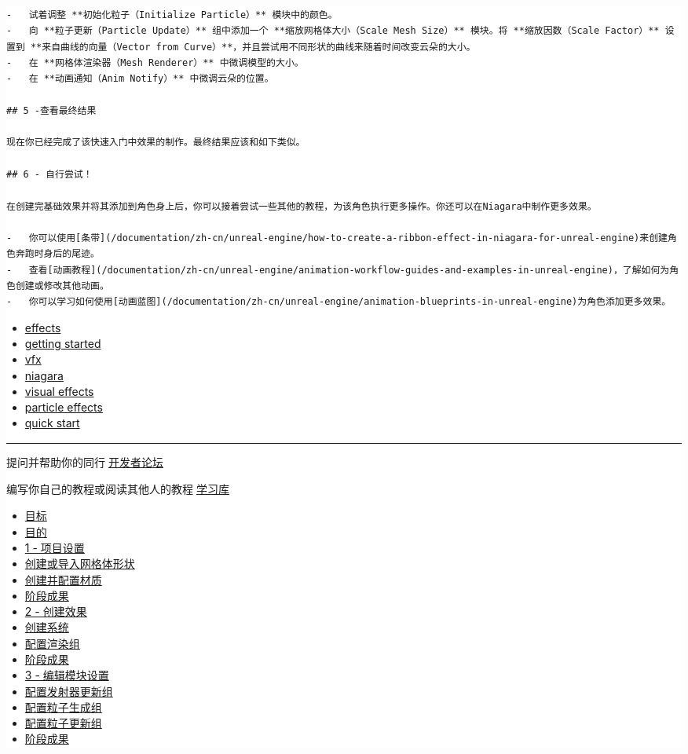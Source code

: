    -   试着调整 **初始化粒子（Initialize Particle）** 模块中的颜色。
    -   向 **粒子更新（Particle Update）** 组中添加一个 **缩放网格体大小（Scale Mesh Size）** 模块。将 **缩放因数（Scale Factor）** 设置到 **来自曲线的向量（Vector from Curve）**，并且尝试用不同形状的曲线来随着时间改变云朵的大小。
    -   在 **网格体渲染器（Mesh Renderer）** 中微调模型的大小。
    -   在 **动画通知（Anim Notify）** 中微调云朵的位置。
    
    ## 5 -查看最终结果
    
    现在你已经完成了该快速入门中效果的制作。最终结果应该和如下类似。
    
    ## 6 - 自行尝试！
    
    在创建完基础效果并将其添加到角色身上后，你可以接着尝试一些其他的教程，为该角色执行更多操作。你还可以在Niagara中制作更多效果。
    
    -   你可以使用[条带](/documentation/zh-cn/unreal-engine/how-to-create-a-ribbon-effect-in-niagara-for-unreal-engine)来创建角色奔跑时身后的尾迹。
    -   查看[动画教程](/documentation/zh-cn/unreal-engine/animation-workflow-guides-and-examples-in-unreal-engine)，了解如何为角色创建或修改其他动画。
    -   你可以学习如何使用[动画蓝图](/documentation/zh-cn/unreal-engine/animation-blueprints-in-unreal-engine)为角色添加更多效果。

-   [effects](https://dev.epicgames.com/community/search?query=effects)
-   [getting started](https://dev.epicgames.com/community/search?query=getting%20started)
-   [vfx](https://dev.epicgames.com/community/search?query=vfx)
-   [niagara](https://dev.epicgames.com/community/search?query=niagara)
-   [visual effects](https://dev.epicgames.com/community/search?query=visual%20effects)
-   [particle effects](https://dev.epicgames.com/community/search?query=particle%20effects)
-   [quick start](https://dev.epicgames.com/community/search?query=quick%20start)

* * *

提问并帮助你的同行 [开发者论坛](https://forums.unrealengine.com/categories?tag=unreal-engine)

编写你自己的教程或阅读其他人的教程 [学习库](https://dev.epicgames.com/community/unreal-engine/learning)

-   [目标](/documentation/zh-cn/unreal-engine/quick-start-for-niagara-effects-in-unreal-engine#%E7%9B%AE%E6%A0%87)
-   [目的](/documentation/zh-cn/unreal-engine/quick-start-for-niagara-effects-in-unreal-engine#%E7%9B%AE%E7%9A%84)
-   [1 - 项目设置](/documentation/zh-cn/unreal-engine/quick-start-for-niagara-effects-in-unreal-engine#1-%E9%A1%B9%E7%9B%AE%E8%AE%BE%E7%BD%AE)
-   [创建或导入网格体形状](/documentation/zh-cn/unreal-engine/quick-start-for-niagara-effects-in-unreal-engine#%E5%88%9B%E5%BB%BA%E6%88%96%E5%AF%BC%E5%85%A5%E7%BD%91%E6%A0%BC%E4%BD%93%E5%BD%A2%E7%8A%B6)
-   [创建并配置材质](/documentation/zh-cn/unreal-engine/quick-start-for-niagara-effects-in-unreal-engine#%E5%88%9B%E5%BB%BA%E5%B9%B6%E9%85%8D%E7%BD%AE%E6%9D%90%E8%B4%A8)
-   [阶段成果](/documentation/zh-cn/unreal-engine/quick-start-for-niagara-effects-in-unreal-engine#%E9%98%B6%E6%AE%B5%E6%88%90%E6%9E%9C)
-   [2 - 创建效果](/documentation/zh-cn/unreal-engine/quick-start-for-niagara-effects-in-unreal-engine#2-%E5%88%9B%E5%BB%BA%E6%95%88%E6%9E%9C)
-   [创建系统](/documentation/zh-cn/unreal-engine/quick-start-for-niagara-effects-in-unreal-engine#%E5%88%9B%E5%BB%BA%E7%B3%BB%E7%BB%9F)
-   [配置渲染组](/documentation/zh-cn/unreal-engine/quick-start-for-niagara-effects-in-unreal-engine#%E9%85%8D%E7%BD%AE%E6%B8%B2%E6%9F%93%E7%BB%84)
-   [阶段成果](/documentation/zh-cn/unreal-engine/quick-start-for-niagara-effects-in-unreal-engine#%E9%98%B6%E6%AE%B5%E6%88%90%E6%9E%9C-2)
-   [3 - 编辑模块设置](/documentation/zh-cn/unreal-engine/quick-start-for-niagara-effects-in-unreal-engine#3-%E7%BC%96%E8%BE%91%E6%A8%A1%E5%9D%97%E8%AE%BE%E7%BD%AE)
-   [配置发射器更新组](/documentation/zh-cn/unreal-engine/quick-start-for-niagara-effects-in-unreal-engine#%E9%85%8D%E7%BD%AE%E5%8F%91%E5%B0%84%E5%99%A8%E6%9B%B4%E6%96%B0%E7%BB%84)
-   [配置粒子生成组](/documentation/zh-cn/unreal-engine/quick-start-for-niagara-effects-in-unreal-engine#%E9%85%8D%E7%BD%AE%E7%B2%92%E5%AD%90%E7%94%9F%E6%88%90%E7%BB%84)
-   [配置粒子更新组](/documentation/zh-cn/unreal-engine/quick-start-for-niagara-effects-in-unreal-engine#%E9%85%8D%E7%BD%AE%E7%B2%92%E5%AD%90%E6%9B%B4%E6%96%B0%E7%BB%84)
-   [阶段成果](/documentation/zh-cn/unreal-engine/quick-start-for-niagara-effects-in-unreal-engine#%E9%98%B6%E6%AE%B5%E6%88%90%E6%9E%9C-3)
